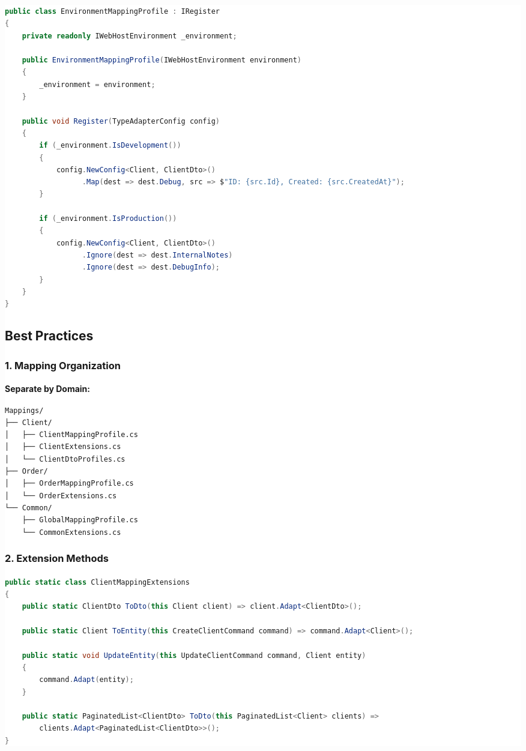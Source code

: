 ```csharp
public class EnvironmentMappingProfile : IRegister
{
    private readonly IWebHostEnvironment _environment;

    public EnvironmentMappingProfile(IWebHostEnvironment environment)
    {
        _environment = environment;
    }

    public void Register(TypeAdapterConfig config)
    {
        if (_environment.IsDevelopment())
        {
            config.NewConfig<Client, ClientDto>()
                  .Map(dest => dest.Debug, src => $"ID: {src.Id}, Created: {src.CreatedAt}");
        }

        if (_environment.IsProduction())
        {
            config.NewConfig<Client, ClientDto>()
                  .Ignore(dest => dest.InternalNotes)
                  .Ignore(dest => dest.DebugInfo);
        }
    }
}
```

## Best Practices

### 1. Mapping Organization

**Separate by Domain:**
```
Mappings/
├── Client/
│   ├── ClientMappingProfile.cs
│   ├── ClientExtensions.cs
│   └── ClientDtoProfiles.cs
├── Order/
│   ├── OrderMappingProfile.cs
│   └── OrderExtensions.cs
└── Common/
    ├── GlobalMappingProfile.cs
    └── CommonExtensions.cs
```

### 2. Extension Methods

```csharp
public static class ClientMappingExtensions
{
    public static ClientDto ToDto(this Client client) => client.Adapt<ClientDto>();
    
    public static Client ToEntity(this CreateClientCommand command) => command.Adapt<Client>();
    
    public static void UpdateEntity(this UpdateClientCommand command, Client entity)
    {
        command.Adapt(entity);
    }

    public static PaginatedList<ClientDto> ToDto(this PaginatedList<Client> clients) =>
        clients.Adapt<PaginatedList<ClientDto>>();
}
```